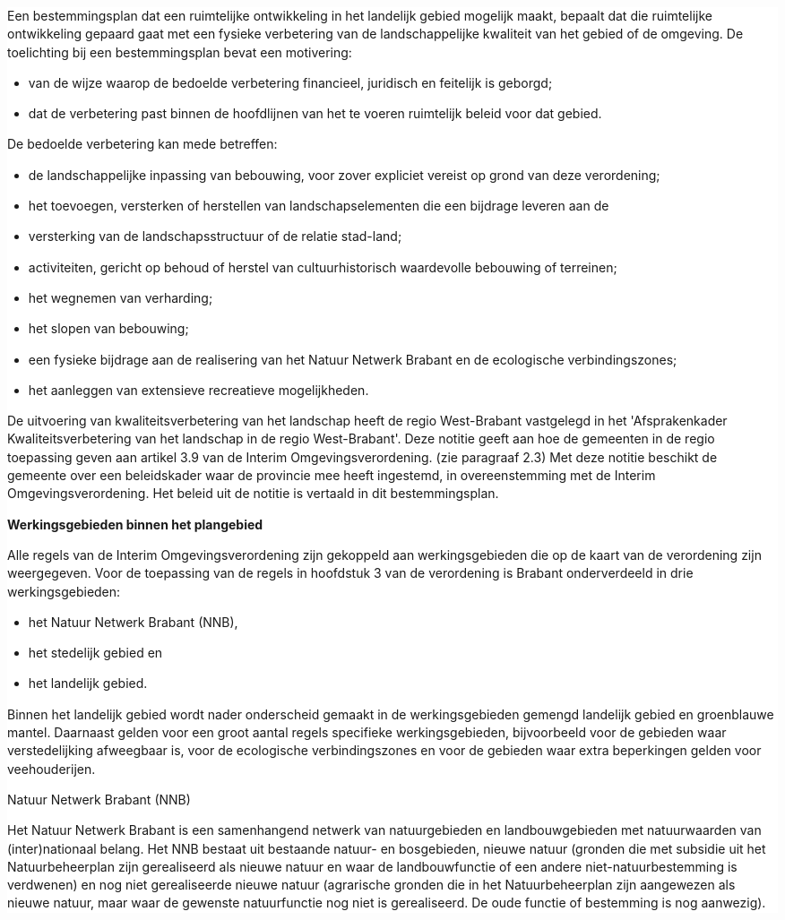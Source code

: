 Een bestemmingsplan dat een ruimtelijke ontwikkeling in het landelijk gebied mogelijk maakt, bepaalt dat die ruimtelijke ontwikkeling gepaard gaat met een fysieke verbetering van de landschappelijke kwaliteit van het gebied of de omgeving. De toelichting bij een bestemmingsplan bevat een motivering:

* van de wijze waarop de bedoelde verbetering financieel, juridisch en feitelijk is geborgd;

* dat de verbetering past binnen de hoofdlijnen van het te voeren ruimtelijk beleid voor dat gebied.

De bedoelde verbetering kan mede betreffen:

* de landschappelijke inpassing van bebouwing, voor zover expliciet vereist op grond van deze verordening;

* het toevoegen, versterken of herstellen van landschapselementen die een bijdrage leveren aan de

* versterking van de landschapsstructuur of de relatie stad\-land;

* activiteiten, gericht op behoud of herstel van cultuurhistorisch waardevolle bebouwing of terreinen;

* het wegnemen van verharding;

* het slopen van bebouwing;

* een fysieke bijdrage aan de realisering van het Natuur Netwerk Brabant en de ecologische verbindingszones;

* het aanleggen van extensieve recreatieve mogelijkheden.

De uitvoering van kwaliteitsverbetering van het landschap heeft de regio West\-Brabant vastgelegd in het 'Afsprakenkader Kwaliteitsverbetering van het landschap in de regio West\-Brabant'. Deze notitie geeft aan hoe de gemeenten in de regio toepassing geven aan artikel 3\.9 van de Interim Omgevingsverordening. (zie paragraaf 2\.3) Met deze notitie beschikt de gemeente over een beleidskader waar de provincie mee heeft ingestemd, in overeenstemming met de Interim Omgevingsverordening. Het beleid uit de notitie is vertaald in dit bestemmingsplan.

**Werkingsgebieden binnen het plangebied**

Alle regels van de Interim Omgevingsverordening zijn gekoppeld aan werkingsgebieden die op de kaart van de verordening zijn weergegeven. Voor de toepassing van de regels in hoofdstuk 3 van de verordening is Brabant onderverdeeld in drie werkingsgebieden:

* het Natuur Netwerk Brabant (NNB),

* het stedelijk gebied en

* het landelijk gebied.

Binnen het landelijk gebied wordt nader onderscheid gemaakt in de werkingsgebieden gemengd landelijk gebied en groenblauwe mantel. Daarnaast gelden voor een groot aantal regels specifieke werkingsgebieden, bijvoorbeeld voor de gebieden waar verstedelijking afweegbaar is, voor de ecologische verbindingszones en voor de gebieden waar extra beperkingen gelden voor veehouderijen.

Natuur Netwerk Brabant (NNB)

Het Natuur Netwerk Brabant is een samenhangend netwerk van natuurgebieden en landbouwgebieden met natuurwaarden van (inter)nationaal belang. Het NNB bestaat uit bestaande natuur\- en bosgebieden, nieuwe natuur (gronden die met subsidie uit het Natuurbeheerplan zijn gerealiseerd als nieuwe natuur en waar de landbouwfunctie of een andere niet\-natuurbestemming is verdwenen) en nog niet gerealiseerde nieuwe natuur (agrarische gronden die in het Natuurbeheerplan zijn aangewezen als nieuwe natuur, maar waar de gewenste natuurfunctie nog niet is gerealiseerd. De oude functie of bestemming is nog aanwezig).
